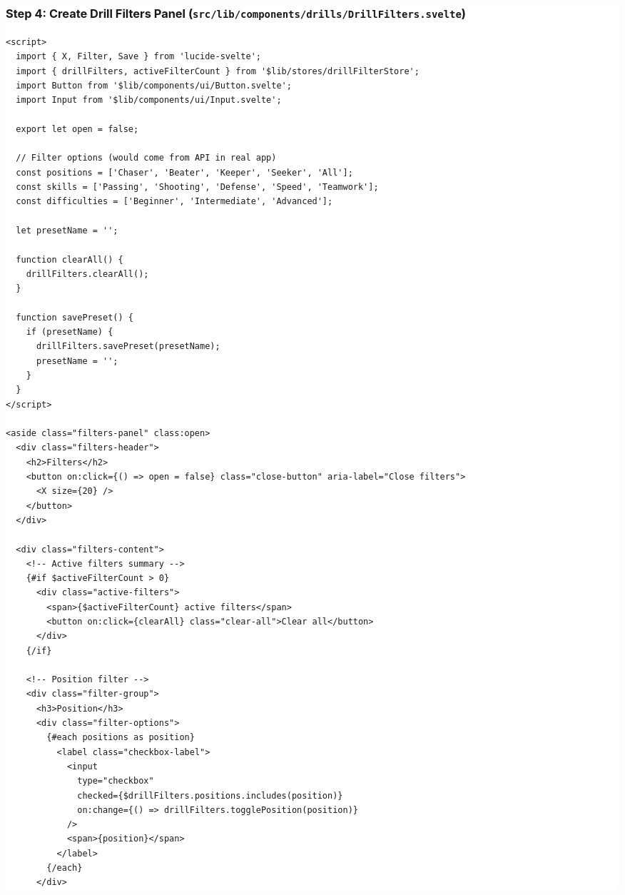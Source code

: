 ### Step 4: Create Drill Filters Panel (`src/lib/components/drills/DrillFilters.svelte`)

```svelte
<script>
  import { X, Filter, Save } from 'lucide-svelte';
  import { drillFilters, activeFilterCount } from '$lib/stores/drillFilterStore';
  import Button from '$lib/components/ui/Button.svelte';
  import Input from '$lib/components/ui/Input.svelte';
  
  export let open = false;
  
  // Filter options (would come from API in real app)
  const positions = ['Chaser', 'Beater', 'Keeper', 'Seeker', 'All'];
  const skills = ['Passing', 'Shooting', 'Defense', 'Speed', 'Teamwork'];
  const difficulties = ['Beginner', 'Intermediate', 'Advanced'];
  
  let presetName = '';
  
  function clearAll() {
    drillFilters.clearAll();
  }
  
  function savePreset() {
    if (presetName) {
      drillFilters.savePreset(presetName);
      presetName = '';
    }
  }
</script>

<aside class="filters-panel" class:open>
  <div class="filters-header">
    <h2>Filters</h2>
    <button on:click={() => open = false} class="close-button" aria-label="Close filters">
      <X size={20} />
    </button>
  </div>
  
  <div class="filters-content">
    <!-- Active filters summary -->
    {#if $activeFilterCount > 0}
      <div class="active-filters">
        <span>{$activeFilterCount} active filters</span>
        <button on:click={clearAll} class="clear-all">Clear all</button>
      </div>
    {/if}
    
    <!-- Position filter -->
    <div class="filter-group">
      <h3>Position</h3>
      <div class="filter-options">
        {#each positions as position}
          <label class="checkbox-label">
            <input
              type="checkbox"
              checked={$drillFilters.positions.includes(position)}
              on:change={() => drillFilters.togglePosition(position)}
            />
            <span>{position}</span>
          </label>
        {/each}
      </div>
```